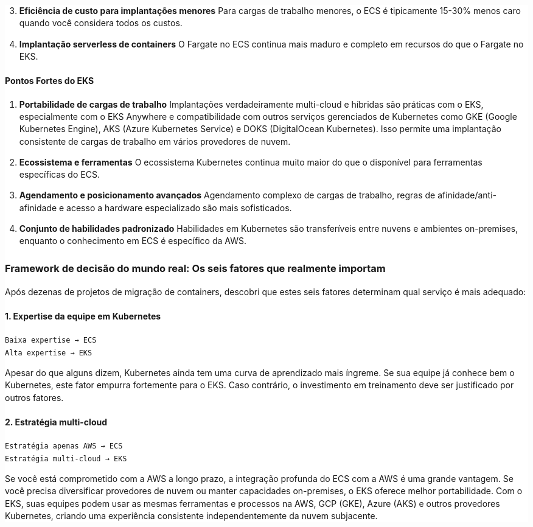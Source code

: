 3. **Eficiência de custo para implantações menores**
   Para cargas de trabalho menores, o ECS é tipicamente 15-30% menos caro quando você considera todos os custos.

4. **Implantação serverless de containers**
   O Fargate no ECS continua mais maduro e completo em recursos do que o Fargate no EKS.

#### Pontos Fortes do EKS

1. **Portabilidade de cargas de trabalho**
   Implantações verdadeiramente multi-cloud e híbridas são práticas com o EKS, especialmente com o EKS Anywhere e compatibilidade com outros serviços gerenciados de Kubernetes como GKE (Google Kubernetes Engine), AKS (Azure Kubernetes Service) e DOKS (DigitalOcean Kubernetes). Isso permite uma implantação consistente de cargas de trabalho em vários provedores de nuvem.

2. **Ecossistema e ferramentas**
   O ecossistema Kubernetes continua muito maior do que o disponível para ferramentas específicas do ECS.

3. **Agendamento e posicionamento avançados**
   Agendamento complexo de cargas de trabalho, regras de afinidade/anti-afinidade e acesso a hardware especializado são mais sofisticados.

4. **Conjunto de habilidades padronizado**
   Habilidades em Kubernetes são transferíveis entre nuvens e ambientes on-premises, enquanto o conhecimento em ECS é específico da AWS.

### Framework de decisão do mundo real: Os seis fatores que realmente importam

Após dezenas de projetos de migração de containers, descobri que estes seis fatores determinam qual serviço é mais adequado:

#### 1. Expertise da equipe em Kubernetes

```
Baixa expertise → ECS
Alta expertise → EKS
```

Apesar do que alguns dizem, Kubernetes ainda tem uma curva de aprendizado mais íngreme. Se sua equipe já conhece bem o Kubernetes, este fator empurra fortemente para o EKS. Caso contrário, o investimento em treinamento deve ser justificado por outros fatores.

#### 2. Estratégia multi-cloud

```
Estratégia apenas AWS → ECS
Estratégia multi-cloud → EKS
```

Se você está comprometido com a AWS a longo prazo, a integração profunda do ECS com a AWS é uma grande vantagem. Se você precisa diversificar provedores de nuvem ou manter capacidades on-premises, o EKS oferece melhor portabilidade. Com o EKS, suas equipes podem usar as mesmas ferramentas e processos na AWS, GCP (GKE), Azure (AKS) e outros provedores Kubernetes, criando uma experiência consistente independentemente da nuvem subjacente.

